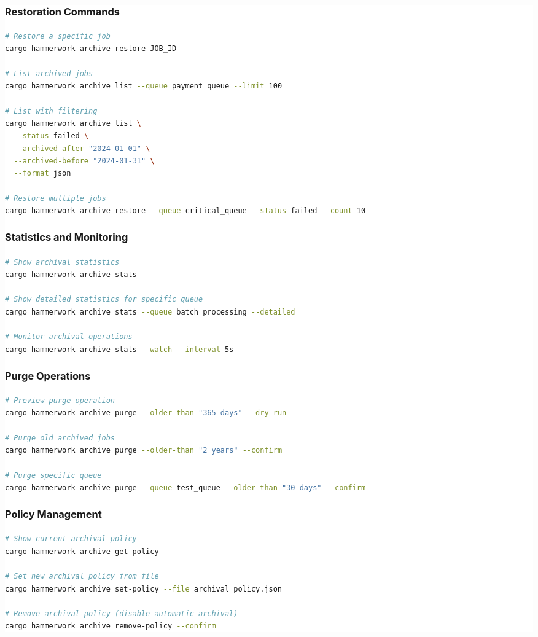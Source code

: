 ### Restoration Commands

```bash
# Restore a specific job
cargo hammerwork archive restore JOB_ID

# List archived jobs
cargo hammerwork archive list --queue payment_queue --limit 100

# List with filtering
cargo hammerwork archive list \
  --status failed \
  --archived-after "2024-01-01" \
  --archived-before "2024-01-31" \
  --format json

# Restore multiple jobs
cargo hammerwork archive restore --queue critical_queue --status failed --count 10
```

### Statistics and Monitoring

```bash
# Show archival statistics
cargo hammerwork archive stats

# Show detailed statistics for specific queue
cargo hammerwork archive stats --queue batch_processing --detailed

# Monitor archival operations
cargo hammerwork archive stats --watch --interval 5s
```

### Purge Operations

```bash
# Preview purge operation
cargo hammerwork archive purge --older-than "365 days" --dry-run

# Purge old archived jobs
cargo hammerwork archive purge --older-than "2 years" --confirm

# Purge specific queue
cargo hammerwork archive purge --queue test_queue --older-than "30 days" --confirm
```

### Policy Management

```bash
# Show current archival policy
cargo hammerwork archive get-policy

# Set new archival policy from file
cargo hammerwork archive set-policy --file archival_policy.json

# Remove archival policy (disable automatic archival)
cargo hammerwork archive remove-policy --confirm
```
